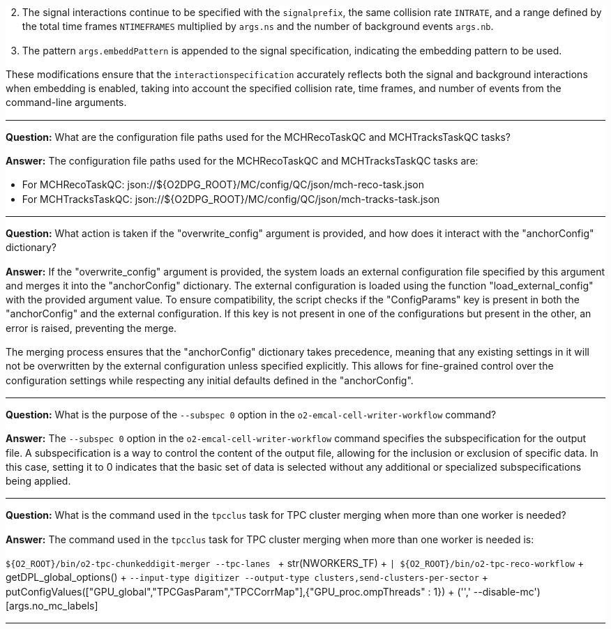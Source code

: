 2. The signal interactions continue to be specified with the `signalprefix`, the same collision rate `INTRATE`, and a range defined by the total time frames `NTIMEFRAMES` multiplied by `args.ns` and the number of background events `args.nb`.

3. The pattern `args.embeddPattern` is appended to the signal specification, indicating the embedding pattern to be used.

These modifications ensure that the `interactionspecification` accurately reflects both the signal and background interactions when embedding is enabled, taking into account the specified collision rate, time frames, and number of events from the command-line arguments.

---

**Question:** What are the configuration file paths used for the MCHRecoTaskQC and MCHTracksTaskQC tasks?

**Answer:** The configuration file paths used for the MCHRecoTaskQC and MCHTracksTaskQC tasks are:

- For MCHRecoTaskQC: json://${O2DPG_ROOT}/MC/config/QC/json/mch-reco-task.json
- For MCHTracksTaskQC: json://${O2DPG_ROOT}/MC/config/QC/json/mch-tracks-task.json

---

**Question:** What action is taken if the "overwrite_config" argument is provided, and how does it interact with the "anchorConfig" dictionary?

**Answer:** If the "overwrite_config" argument is provided, the system loads an external configuration file specified by this argument and merges it into the "anchorConfig" dictionary. The external configuration is loaded using the function "load_external_config" with the provided argument value. To ensure compatibility, the script checks if the "ConfigParams" key is present in both the "anchorConfig" and the external configuration. If this key is not present in one of the configurations but present in the other, an error is raised, preventing the merge.

The merging process ensures that the "anchorConfig" dictionary takes precedence, meaning that any existing settings in it will not be overwritten by the external configuration unless specified explicitly. This allows for fine-grained control over the configuration settings while respecting any initial defaults defined in the "anchorConfig".

---

**Question:** What is the purpose of the `--subspec 0` option in the `o2-emcal-cell-writer-workflow` command?

**Answer:** The `--subspec 0` option in the `o2-emcal-cell-writer-workflow` command specifies the subspecification for the output file. A subspecification is a way to control the content of the output file, allowing for the inclusion or exclusion of specific data. In this case, setting it to 0 indicates that the basic set of data is selected without any additional or specialized subspecifications being applied.

---

**Question:** What is the command used in the `tpcclus` task for TPC cluster merging when more than one worker is needed?

**Answer:** The command used in the `tpcclus` task for TPC cluster merging when more than one worker is needed is:

`${O2_ROOT}/bin/o2-tpc-chunkeddigit-merger --tpc-lanes ` + str(NWORKERS_TF) + ` | ${O2_ROOT}/bin/o2-tpc-reco-workflow ` + getDPL_global_options() + ` --input-type digitizer --output-type clusters,send-clusters-per-sector ` + putConfigValues(["GPU_global","TPCGasParam","TPCCorrMap"],{"GPU_proc.ompThreads" : 1}) + ('',' --disable-mc')[args.no_mc_labels]

---